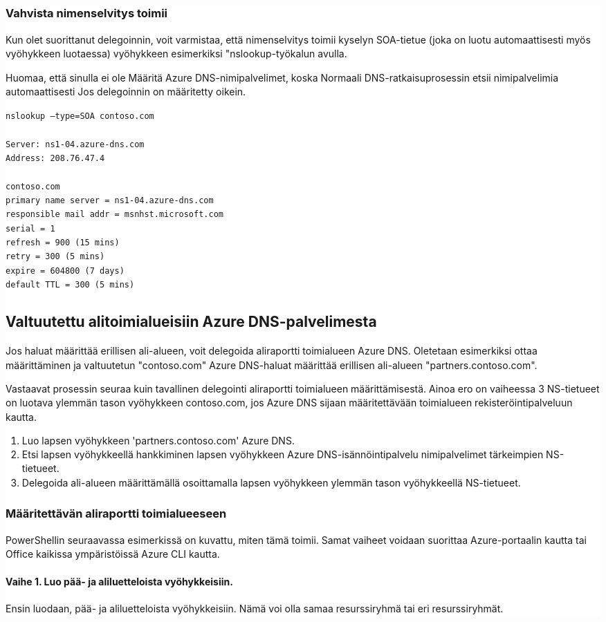 ### <a name="to-verify-name-resolution-is-working"></a>Vahvista nimenselvitys toimii

Kun olet suorittanut delegoinnin, voit varmistaa, että nimenselvitys toimii kyselyn SOA-tietue (joka on luotu automaattisesti myös vyöhykkeen luotaessa) vyöhykkeen esimerkiksi "nslookup-työkalun avulla.

Huomaa, että sinulla ei ole Määritä Azure DNS-nimipalvelimet, koska Normaali DNS-ratkaisuprosessin etsii nimipalvelimia automaattisesti Jos delegoinnin on määritetty oikein.

    nslookup –type=SOA contoso.com

    Server: ns1-04.azure-dns.com
    Address: 208.76.47.4

    contoso.com
    primary name server = ns1-04.azure-dns.com
    responsible mail addr = msnhst.microsoft.com
    serial = 1
    refresh = 900 (15 mins)
    retry = 300 (5 mins)
    expire = 604800 (7 days)
    default TTL = 300 (5 mins)

## <a name="delegating-sub-domains-in-azure-dns"></a>Valtuutettu alitoimialueisiin Azure DNS-palvelimesta

Jos haluat määrittää erillisen ali-alueen, voit delegoida aliraportti toimialueen Azure DNS. Oletetaan esimerkiksi ottaa määrittäminen ja valtuutetun "contoso.com" Azure DNS-haluat määrittää erillisen ali-alueen "partners.contoso.com".

Vastaavat prosessin seuraa kuin tavallinen delegointi aliraportti toimialueen määrittämisestä. Ainoa ero on vaiheessa 3 NS-tietueet on luotava ylemmän tason vyöhykkeen contoso.com, jos Azure DNS sijaan määritettävään toimialueen rekisteröintipalveluun kautta.


1. Luo lapsen vyöhykkeen 'partners.contoso.com' Azure DNS.
2. Etsi lapsen vyöhykkeellä hankkiminen lapsen vyöhykkeen Azure DNS-isännöintipalvelu nimipalvelimet tärkeimpien NS-tietueet.
3. Delegoida ali-alueen määrittämällä osoittamalla lapsen vyöhykkeen ylemmän tason vyöhykkeellä NS-tietueet.


### <a name="to-delegate-a-sub-domain"></a>Määritettävän aliraportti toimialueeseen

PowerShellin seuraavassa esimerkissä on kuvattu, miten tämä toimii. Samat vaiheet voidaan suorittaa Azure-portaalin kautta tai Office kaikissa ympäristöissä Azure CLI kautta.

#### <a name="step-1-create-the-parent-and-child-zones"></a>Vaihe 1. Luo pää- ja aliluetteloista vyöhykkeisiin.

Ensin luodaan, pää- ja aliluetteloista vyöhykkeisiin. Nämä voi olla samaa resurssiryhmä tai eri resurssiryhmät.
